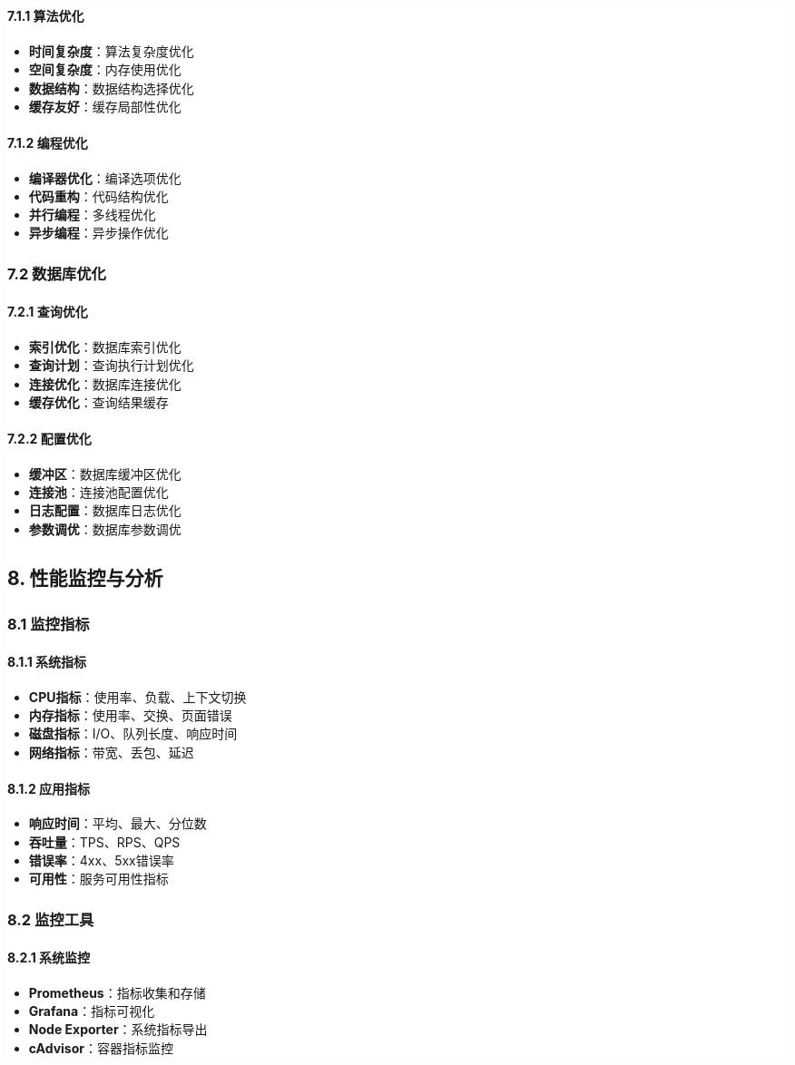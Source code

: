 #### 7.1.1 算法优化

- **时间复杂度**：算法复杂度优化
- **空间复杂度**：内存使用优化
- **数据结构**：数据结构选择优化
- **缓存友好**：缓存局部性优化

#### 7.1.2 编程优化

- **编译器优化**：编译选项优化
- **代码重构**：代码结构优化
- **并行编程**：多线程优化
- **异步编程**：异步操作优化

### 7.2 数据库优化

#### 7.2.1 查询优化

- **索引优化**：数据库索引优化
- **查询计划**：查询执行计划优化
- **连接优化**：数据库连接优化
- **缓存优化**：查询结果缓存

#### 7.2.2 配置优化

- **缓冲区**：数据库缓冲区优化
- **连接池**：连接池配置优化
- **日志配置**：数据库日志优化
- **参数调优**：数据库参数调优

## 8. 性能监控与分析

### 8.1 监控指标

#### 8.1.1 系统指标

- **CPU指标**：使用率、负载、上下文切换
- **内存指标**：使用率、交换、页面错误
- **磁盘指标**：I/O、队列长度、响应时间
- **网络指标**：带宽、丢包、延迟

#### 8.1.2 应用指标

- **响应时间**：平均、最大、分位数
- **吞吐量**：TPS、RPS、QPS
- **错误率**：4xx、5xx错误率
- **可用性**：服务可用性指标

### 8.2 监控工具

#### 8.2.1 系统监控

- **Prometheus**：指标收集和存储
- **Grafana**：指标可视化
- **Node Exporter**：系统指标导出
- **cAdvisor**：容器指标监控
